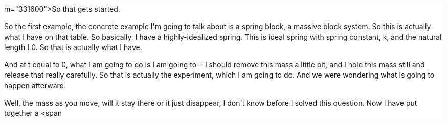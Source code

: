   m="331600">So</span> <span m="331780">that</span> <span m="332060">gets</span>
  <span m="332440">started.</span></p><p><span m="333950">So</span> <span
  m="334720">the</span> <span m="334840">first</span> <span
  m="335260">example,</span> <span m="335980">the</span> <span
  m="336130">concrete</span> <span m="336550">example</span> <span
  m="337090">I'm</span> <span m="337270">going</span> <span m="337450">to</span>
  <span m="337570">talk</span> <span m="337900">about</span> <span
  m="338970">is</span> <span m="339680">a</span> <span m="339790">spring</span>
  <span m="341650">block,</span> <span m="342190">a</span> <span
  m="342260">massive</span> <span m="342700">block</span> <span
  m="343570">system.</span> <span m="345520">So</span> <span
  m="345760">this</span> <span m="345865">is</span> <span
  m="345970">actually</span> <span m="347050">what</span> <span
  m="347370">I</span> <span m="347560">have</span> <span m="348160">on</span>
  <span m="348890">that</span> <span m="349190">table.</span> <span
  m="350150">So</span> <span m="350230">basically,</span> <span
  m="350680">I</span> <span m="350920">have</span> <span m="351230">a</span>
  <span m="351330">highly-idealized</span> <span m="353110">spring.</span> <span
  m="354740">This</span> <span m="354800">is</span> <span
  m="354970">ideal</span> <span m="355390">spring</span> <span
  m="356260">with</span> <span m="356410">spring</span> <span
  m="356890">constant,</span> <span m="357430">k,</span> <span
  m="358480">and</span> <span m="358660">the</span> <span
  m="358780">natural</span> <span m="359300">length</span> <span
  m="360270">L0.</span> <span m="361480">So</span> <span m="362110">that</span>
  <span m="362290">is</span> <span m="362395">actually</span> <span
  m="362500">what</span> <span m="362740">I</span> <span
  m="362800">have.</span></p><p><span m="364150">And</span> <span
  m="364450">at</span> <span m="364810">t</span> <span m="365110">equal</span>
  <span m="365350">to</span> <span m="365590">0,</span> <span
  m="370200">what</span> <span m="370410">I</span> <span m="370470">am</span>
  <span m="370580">going</span> <span m="370720">to</span> <span
  m="370810">do</span> <span m="371920">is</span> <span m="372140">I</span>
  <span m="372340">am</span> <span m="372520">going</span> <span
  m="372800">to--</span> <span m="373830">I</span> <span
  m="374000">should</span> <span m="374200">remove</span> <span
  m="374590">this</span> <span m="374770">mass</span> <span m="375090">a</span>
  <span m="375160">little</span> <span m="375430">bit,</span> <span
  m="376480">and</span> <span m="376630">I</span> <span m="376750">hold</span>
  <span m="377140">this</span> <span m="377410">mass</span> <span
  m="378220">still</span> <span m="379270">and</span> <span
  m="379560">release</span> <span m="380140">that</span> <span
  m="380640">really</span> <span m="380900">carefully.</span> <span
  m="382900">So</span> <span m="383020">that</span> <span m="383450">is</span>
  <span m="383640">actually</span> <span m="383830">the</span> <span
  m="383950">experiment,</span> <span m="384910">which</span> <span
  m="385090">I</span> <span m="385210">am</span> <span m="385330">going</span>
  <span m="385540">to</span> <span m="385690">do.</span> <span
  m="387070">And</span> <span m="387610">we</span> <span m="387880">were</span>
  <span m="388060">wondering</span> <span m="389200">what</span> <span
  m="389570">is</span> <span m="389740">going</span> <span m="389950">to</span>
  <span m="390100">happen</span> <span m="391590">afterward.</span></p><p><span
  m="393390">Well,</span> <span m="393710">the</span> <span
  m="394360">mass</span> <span m="394690">as</span> <span m="394840">you</span>
  <span m="394960">move,</span> <span m="395320">will</span> <span
  m="395590">it</span> <span m="395890">stay</span> <span
  m="396340">there</span> <span m="396940">or</span> <span m="397240">it</span>
  <span m="397510">just</span> <span m="398170">disappear,</span> <span
  m="399880">I</span> <span m="399970">don't</span> <span m="400120">know</span>
  <span m="400790">before</span> <span m="401050">I</span> <span
  m="401170">solved</span> <span m="401620">this</span> <span
  m="401860">question.</span> <span m="404890">Now</span> <span
  m="405310">I</span> <span m="405490">have</span> <span m="406150">put</span>
  <span m="406390">together</span> <span m="407050">a</span> <span